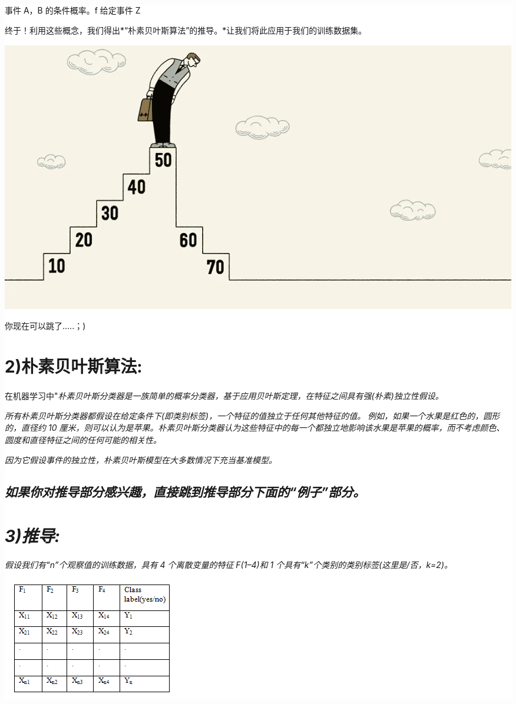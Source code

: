 事件 A，B 的条件概率。f 给定事件 Z

终于！利用这些概念，我们得出*“朴素贝叶斯算法”的推导。*让我们将此应用于我们的训练数据集。

![](img/e588efbf2f98141fea0a1c4cdc374ea5.png)

你现在可以跳了…..；)

# **2)朴素贝叶斯算法:**

在机器学习中"*朴素贝叶斯分类器是一族简单的概率分类器，基于应用贝叶斯定理，在特征之间具有强(朴素)独立性假设。*

*所有朴素贝叶斯分类器都假设在给定条件下(即类别标签)，一个特征的值独立于任何其他特征的值。
例如，如果一个水果是红色的，圆形的，直径约 10 厘米，则可以认为是苹果。朴素贝叶斯分类器认为这些特征中的每一个都独立地影响该水果是苹果的概率，而不考虑颜色、圆度和直径特征之间的任何可能的相关性。*

*因为它假设事件的独立性，朴素贝叶斯模型在大多数情况下充当基准模型。*

## *如果你对推导部分感兴趣，直接跳到推导部分下面的“例子”部分。*

# ***3)推导:***

*假设我们有“n”个观察值的训练数据，具有 4 个离散变量的特征 F(1–4)和 1 个具有“k”个类别的类别标签(这里是/否，k=2)。*

*![](img/2b1929072224a64a4eef0390b8dd512f.png)*
